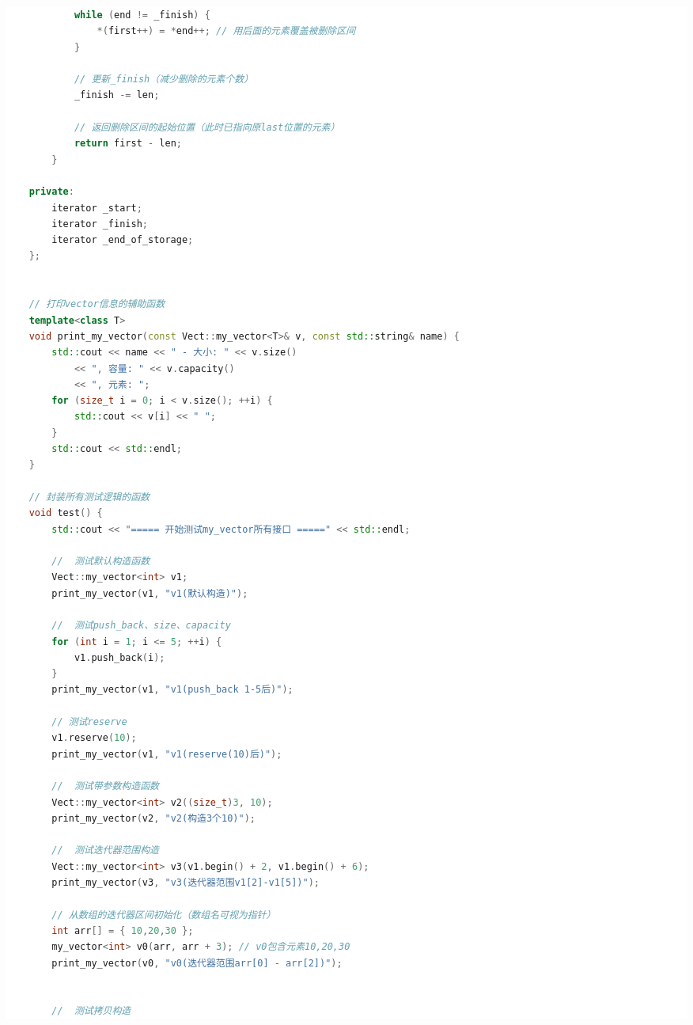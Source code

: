 ```c++
			while (end != _finish) {
				*(first++) = *end++; // 用后面的元素覆盖被删除区间
			}

			// 更新_finish（减少删除的元素个数）
			_finish -= len;

			// 返回删除区间的起始位置（此时已指向原last位置的元素）
			return first - len;
		}

	private:
		iterator _start;
		iterator _finish;
		iterator _end_of_storage;
	};


	// 打印vector信息的辅助函数
	template<class T>
	void print_my_vector(const Vect::my_vector<T>& v, const std::string& name) {
		std::cout << name << " - 大小: " << v.size()
			<< ", 容量: " << v.capacity()
			<< ", 元素: ";
		for (size_t i = 0; i < v.size(); ++i) {
			std::cout << v[i] << " ";
		}
		std::cout << std::endl;
	}

	// 封装所有测试逻辑的函数
	void test() {
		std::cout << "===== 开始测试my_vector所有接口 =====" << std::endl;

		//  测试默认构造函数
		Vect::my_vector<int> v1;
		print_my_vector(v1, "v1(默认构造)");

		//  测试push_back、size、capacity
		for (int i = 1; i <= 5; ++i) {
			v1.push_back(i);
		}
		print_my_vector(v1, "v1(push_back 1-5后)");

		// 测试reserve
		v1.reserve(10);
		print_my_vector(v1, "v1(reserve(10)后)");

		//  测试带参数构造函数
		Vect::my_vector<int> v2((size_t)3, 10);
		print_my_vector(v2, "v2(构造3个10)");

		//  测试迭代器范围构造
		Vect::my_vector<int> v3(v1.begin() + 2, v1.begin() + 6);
		print_my_vector(v3, "v3(迭代器范围v1[2]-v1[5])");

		// 从数组的迭代器区间初始化（数组名可视为指针）
		int arr[] = { 10,20,30 };
		my_vector<int> v0(arr, arr + 3); // v0包含元素10,20,30
		print_my_vector(v0, "v0(迭代器范围arr[0] - arr[2])");


		//  测试拷贝构造
```